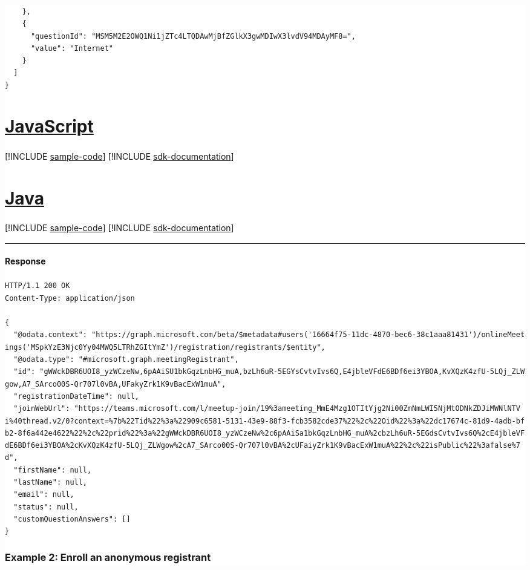 ```http
    },
    {
      "questionId": "MSM5M2E2OWQ1Ni1jZTc4LTQDAwMjBfZGlkX3gwMDIwX3lvdV94MDAyMF8=",
      "value": "Internet"
    }
  ]
}
```

# [JavaScript](#tab/javascript)
[!INCLUDE [sample-code](../includes/snippets/javascript/add-registratrant-user-javascript-snippets.md)]
[!INCLUDE [sdk-documentation](../includes/snippets/snippets-sdk-documentation-link.md)]

# [Java](#tab/java)
[!INCLUDE [sample-code](../includes/snippets/java/add-registratrant-user-java-snippets.md)]
[!INCLUDE [sdk-documentation](../includes/snippets/snippets-sdk-documentation-link.md)]

---

#### Response



```http
HTTP/1.1 200 OK
Content-Type: application/json

{
  "@odata.context": "https://graph.microsoft.com/beta/$metadata#users('16664f75-11dc-4870-bec6-38c1aaa81431')/onlineMeetings('MSpkYzE3Njc0Yy04MWQ5LTRhZGItYmZ')/registration/registrants/$entity",
  "@odata.type": "#microsoft.graph.meetingRegistrant",
  "id": "gWWckDBR6UOI8_yzWCzeNw,6pAAiSU1bkGqzLnbHG_muA,bzLh6uR-5EGYsCvtvIvs6Q,E4jbleVFdE6BDf6ei3YBOA,KvXQzK4zfU-5LQj_ZLWgow,A7_SArco00S-Qr707l0vBA,UFakyZrk1K9vBacExW1muA",
  "registrationDateTime": null,
  "joinWebUrl": "https://teams.microsoft.com/l/meetup-join/19%3ameeting_MmE4Mzg1OTItYjg2Ni00ZmNmLWI5NjMtODNkZDJiMWNlNTVi%40thread.v2/0?context=%7b%22Tid%22%3a%22909c6581-5131-43e9-88f3-fcb3582cde37%22%2c%22Oid%22%3a%22dc17674c-81d9-4adb-bfb2-8f6a442e4622%22%2c%22prid%22%3a%22gWWckDBR6UOI8_yzWCzeNw%2c6pAAiSa1bkGqzLnbHG_muA%2cbzLh6uR-5EGdsCvtvIvs6Q%2cE4jbleVFdE6BDf6ei3YBOA%2cKvXQzK4zfU-5LQj_ZLWgow%2cA7_SArco00S-Qr707l0vBA%2cUFaiyZrk1K9vBacExW1muA%22%2c%22isPublic%22%3afalse%7d",
  "firstName": null,
  "lastName": null,
  "email": null,
  "status": null,
  "customQuestionAnswers": []
}
```

### Example 2: Enroll an anonymous registrant
